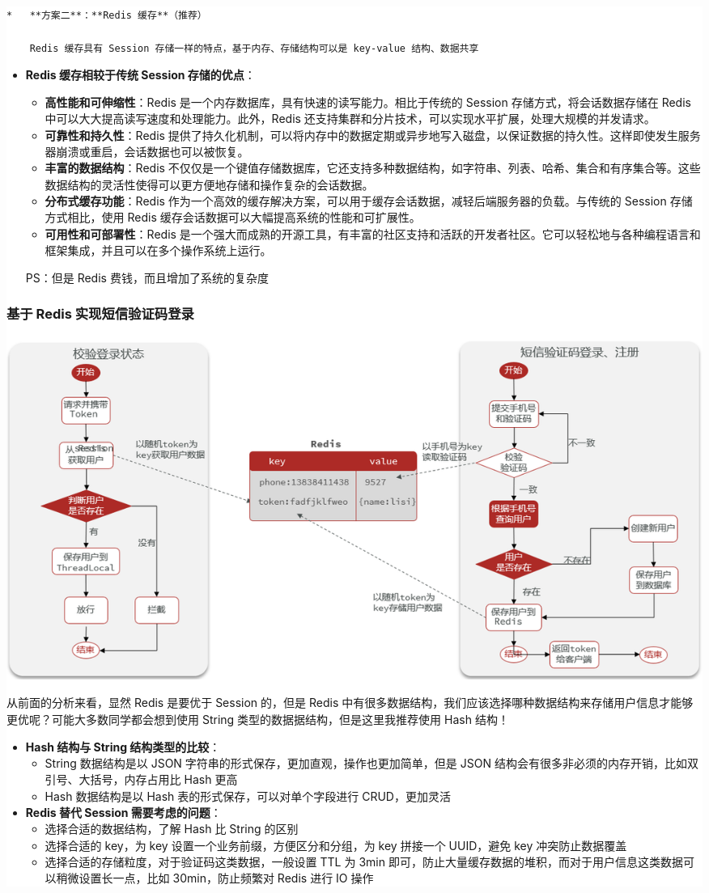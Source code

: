     *   **方案二**：**Redis 缓存**（推荐）
        
        Redis 缓存具有 Session 存储一样的特点，基于内存、存储结构可以是 key-value 结构、数据共享
        
*   **Redis 缓存相较于传统 Session 存储的优点**：
    
    *   **高性能和可伸缩性**：Redis 是一个内存数据库，具有快速的读写能力。相比于传统的 Session 存储方式，将会话数据存储在 Redis 中可以大大提高读写速度和处理能力。此外，Redis 还支持集群和分片技术，可以实现水平扩展，处理大规模的并发请求。
    *   **可靠性和持久性**：Redis 提供了持久化机制，可以将内存中的数据定期或异步地写入磁盘，以保证数据的持久性。这样即使发生服务器崩溃或重启，会话数据也可以被恢复。
    *   **丰富的数据结构**：Redis 不仅仅是一个键值存储数据库，它还支持多种数据结构，如字符串、列表、哈希、集合和有序集合等。这些数据结构的灵活性使得可以更方便地存储和操作复杂的会话数据。
    *   **分布式缓存功能**：Redis 作为一个高效的缓存解决方案，可以用于缓存会话数据，减轻后端服务器的负载。与传统的 Session 存储方式相比，使用 Redis 缓存会话数据可以大幅提高系统的性能和可扩展性。
    *   **可用性和可部署性**：Redis 是一个强大而成熟的开源工具，有丰富的社区支持和活跃的开发者社区。它可以轻松地与各种编程语言和框架集成，并且可以在多个操作系统上运行。
    
    PS：但是 Redis 费钱，而且增加了系统的复杂度
    

### 基于 Redis 实现短信验证码登录

![](<assets/1740497729593.png>)

从前面的分析来看，显然 Redis 是要优于 Session 的，但是 Redis 中有很多数据结构，我们应该选择哪种数据结构来存储用户信息才能够更优呢？可能大多数同学都会想到使用 String 类型的数据据结构，但是这里我推荐使用 Hash 结构！

*   **Hash 结构与 String 结构类型的比较**：
    *   String 数据结构是以 JSON 字符串的形式保存，更加直观，操作也更加简单，但是 JSON 结构会有很多非必须的内存开销，比如双引号、大括号，内存占用比 Hash 更高
    *   Hash 数据结构是以 Hash 表的形式保存，可以对单个字段进行 CRUD，更加灵活
*   **Redis 替代 Session 需要考虑的问题**：
    *   选择合适的数据结构，了解 Hash 比 String 的区别
    *   选择合适的 key，为 key 设置一个业务前缀，方便区分和分组，为 key 拼接一个 UUID，避免 key 冲突防止数据覆盖
    *   选择合适的存储粒度，对于验证码这类数据，一般设置 TTL 为 3min 即可，防止大量缓存数据的堆积，而对于用户信息这类数据可以稍微设置长一点，比如 30min，防止频繁对 Redis 进行 IO 操作

